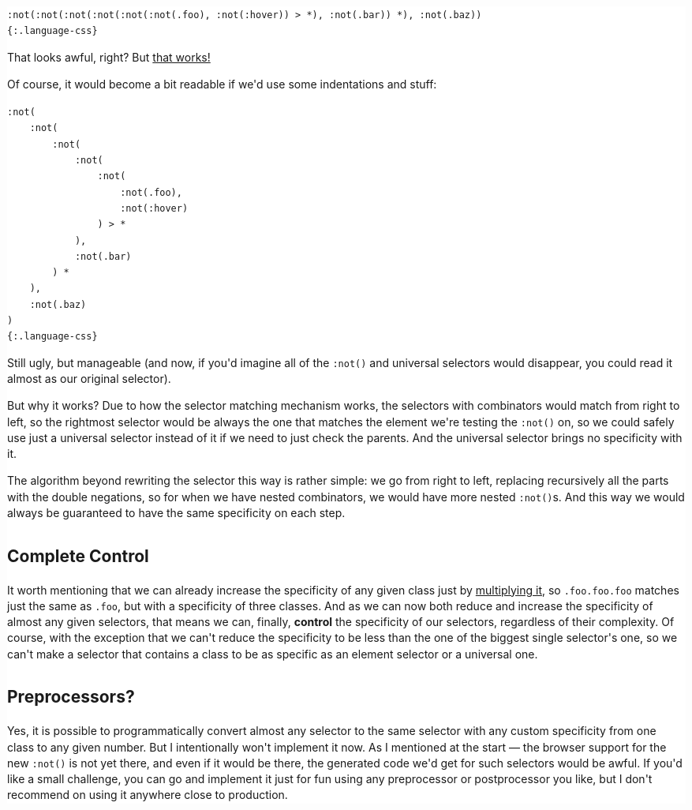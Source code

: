     :not(:not(:not(:not(:not(:not(.foo), :not(:hover)) > *), :not(.bar)) *), :not(.baz))
    {:.language-css}

That looks awful, right? But [that works!](*works "Here is a [test at CodePen](http://codepen.io/kizu/pen/PbgYNV) with this selector, if you'd open it in the latest Safari, you'll see it in action.")

Of course, it would become a bit readable if we'd use some indentations and stuff:

    :not(
        :not(
            :not(
                :not(
                    :not(
                        :not(.foo),
                        :not(:hover)
                    ) > *
                ),
                :not(.bar)
            ) *
        ),
        :not(.baz)
    )
    {:.language-css}

Still ugly, but manageable (and now, if you'd imagine all of the `:not()` and universal selectors would disappear, you could read it almost as our original selector).

But why it works? Due to how the selector matching mechanism works, the selectors with combinators would match from right to left, so the rightmost selector would be always the one that matches the element we're testing the `:not()` on, so we could safely use just a universal selector instead of it if we need to just check the parents. And the universal selector brings no specificity with it.

The algorithm beyond rewriting the selector this way is rather simple: we go from right to left, replacing recursively all the parts with the double negations, so for when we have nested combinators, we would have more nested `:not()`s. And this way we would always be guaranteed to have the same specificity on each step.

## Complete Control

It worth mentioning that we can already increase the specificity of any given class just by [multiplying it](*foofoofoo "You can read about this method in Harry Roberts' [article on specificity hacks](http://csswizardry.com/2014/07/hacks-for-dealing-with-specificity/#safely-increasing-specificity) (and, as Harry, I first saw this method in [Mathias Bynens' talk](https://speakerdeck.com/mathiasbynens/3-dot-14-things-i-didnt-know-about-css-at-css-day-2014))."), so `.foo.foo.foo` matches just the same as `.foo`, but with a specificity of three classes. And as we can now both reduce and increase the specificity of almost any given selectors, that means we can, finally, **control** the specificity of our selectors, regardless of their complexity. Of course, with the exception that we can't reduce the specificity to be less than the one of the biggest single selector's one, so we can't make a selector that contains a class to be as specific as an element selector or a universal one.

## Preprocessors?

Yes, it is possible to programmatically convert almost any selector to the same selector with any custom specificity from one class to any given number. But I intentionally won't implement it now. As I mentioned at the start — the browser support for the new `:not()` is not yet there, and even if it would be there, the generated code we'd get for such selectors would be awful. If you'd like a small challenge, you can go and implement it just for fun using any preprocessor or postprocessor you like, but I don't recommend on using it anywhere close to production.
